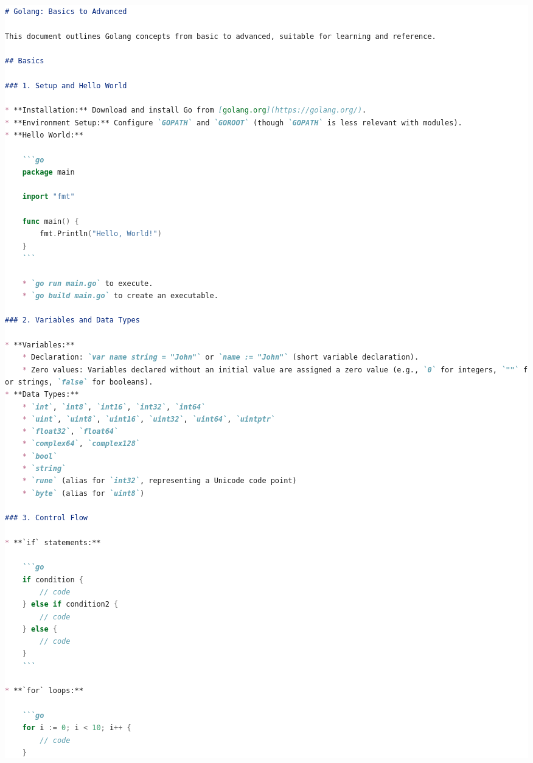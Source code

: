 ```markdown
# Golang: Basics to Advanced

This document outlines Golang concepts from basic to advanced, suitable for learning and reference.

## Basics

### 1. Setup and Hello World

* **Installation:** Download and install Go from [golang.org](https://golang.org/).
* **Environment Setup:** Configure `GOPATH` and `GOROOT` (though `GOPATH` is less relevant with modules).
* **Hello World:**

    ```go
    package main

    import "fmt"

    func main() {
        fmt.Println("Hello, World!")
    }
    ```

    * `go run main.go` to execute.
    * `go build main.go` to create an executable.

### 2. Variables and Data Types

* **Variables:**
    * Declaration: `var name string = "John"` or `name := "John"` (short variable declaration).
    * Zero values: Variables declared without an initial value are assigned a zero value (e.g., `0` for integers, `""` for strings, `false` for booleans).
* **Data Types:**
    * `int`, `int8`, `int16`, `int32`, `int64`
    * `uint`, `uint8`, `uint16`, `uint32`, `uint64`, `uintptr`
    * `float32`, `float64`
    * `complex64`, `complex128`
    * `bool`
    * `string`
    * `rune` (alias for `int32`, representing a Unicode code point)
    * `byte` (alias for `uint8`)

### 3. Control Flow

* **`if` statements:**

    ```go
    if condition {
        // code
    } else if condition2 {
        // code
    } else {
        // code
    }
    ```

* **`for` loops:**

    ```go
    for i := 0; i < 10; i++ {
        // code
    }

```